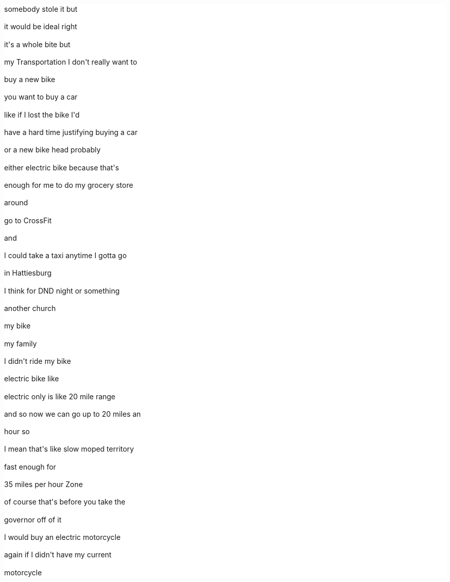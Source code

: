 somebody stole it but

it would be ideal right

it&#39;s a whole bite but

my Transportation I don&#39;t really want to

buy a new bike

you want to buy a car

like if I lost the bike I&#39;d

have a hard time justifying buying a car

or a new bike head probably

either electric bike because that&#39;s

enough for me to do my grocery store

around

go to CrossFit

and

I could take a taxi anytime I gotta go

in Hattiesburg

I think for DND night or something

another church

my bike

my family

I didn&#39;t ride my bike

electric bike like

electric only is like 20 mile range

and so now we can go up to 20 miles an

hour so

I mean that&#39;s like slow moped territory

fast enough for

35 miles per hour Zone

of course that&#39;s before you take the

governor off of it

I would buy an electric motorcycle

again if I didn&#39;t have my current

motorcycle

